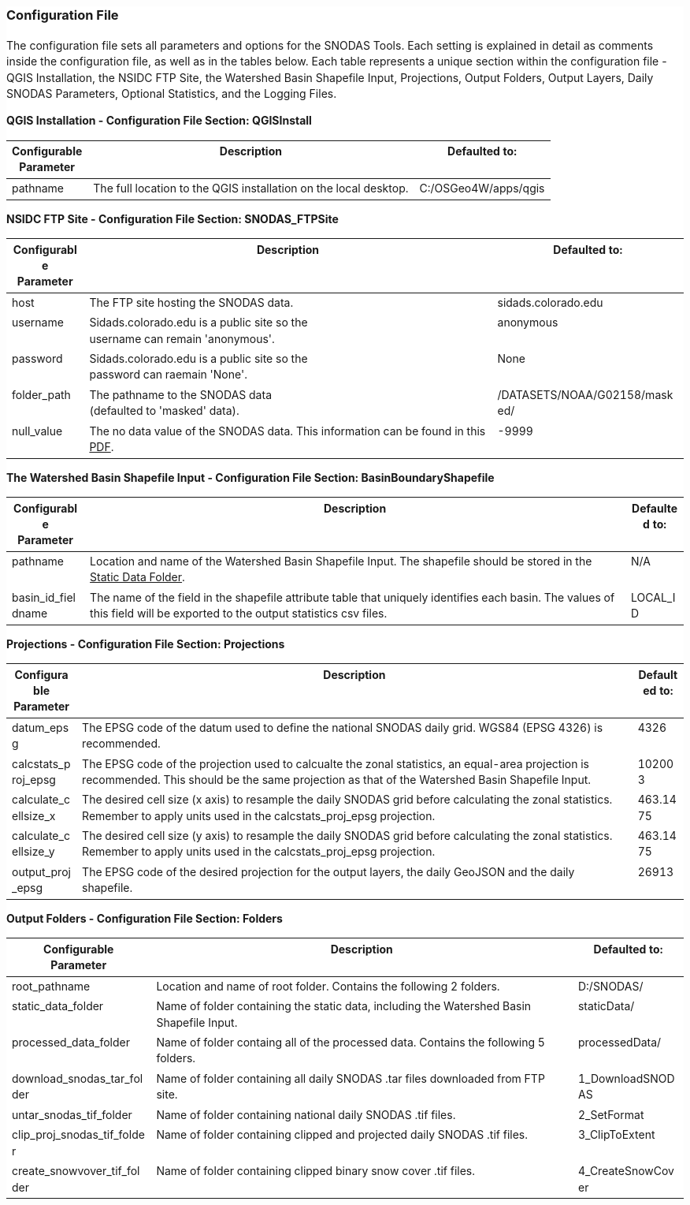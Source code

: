 
### Configuration File 

The configuration file sets all parameters and options for the SNODAS Tools. Each setting is explained in detail as comments inside the configuration file, 
as well as in the tables below. Each table represents a unique section within the configuration file - QGIS Installation, the NSIDC FTP Site, 
the Watershed Basin Shapefile Input, Projections, Output Folders, Output Layers, Daily SNODAS Parameters, Optional Statistics, and the Logging Files.

**QGIS Installation - Configuration File Section: QGISInstall**  

|Configurable <br> Parameter|Description|Defaulted to:|
|-------------|-------|----------|
|pathname|The full location to the QGIS installation on the local desktop.|C:/OSGeo4W/apps/qgis|

**NSIDC FTP Site - Configuration File Section: SNODAS_FTPSite**  

|Configurable <br> Parameter|Description|Defaulted to:|
|-------------|-------|----------|
|host|The FTP site hosting the SNODAS data.|sidads.colorado.edu|
|username|Sidads.colorado.edu is a public site so the <br> username can remain 'anonymous'.|anonymous|
|password|Sidads.colorado.edu is a public site so the <br> password can raemain 'None'.|None|
|folder_path| The pathname to the SNODAS data <br> (defaulted to 'masked' data).|/DATASETS/NOAA/G02158/masked/|
|null_value|The no data value of the SNODAS data. This information can be found in this [PDF]( http://nsidc.org/pubs/documents/special/nsidc_special_report_11.pdf).|-9999|

**The Watershed Basin Shapefile Input - Configuration File Section: BasinBoundaryShapefile**  

|Configurable <br> Parameter|Description|Defaulted to:|
|-------------|-------|----------|
|pathname|Location and name of the Watershed Basin Shapefile Input. The shapefile should be stored in the [Static Data Folder](file-structure.md#snodastools92staticdata92).|N/A|
|basin_id_fieldname|The name of the field in the shapefile attribute table that uniquely identifies each basin. The values of this field will be exported to the output statistics csv files.|LOCAL_ID|

**Projections  - Configuration File Section: Projections**  

|Configurable <br> Parameter|Description|Defaulted to:|
|-------------|-------|----------|
|datum_epsg|The EPSG code of the datum used to define the national SNODAS daily grid. WGS84 (EPSG 4326) is recommended.|4326|
|calcstats_proj_epsg|The EPSG code of the projection used to calcualte the zonal statistics, an equal-area projection is recommended. This should be the same projection as that of the Watershed Basin Shapefile Input.|102003|
|calculate_cellsize_x|The desired cell size (x axis) to resample the daily SNODAS grid before calculating the zonal statistics. Remember to apply units used in the calcstats_proj_epsg projection.|463.1475|
|calculate_cellsize_y|The desired cell size (y axis) to resample the daily SNODAS grid before calculating the zonal statistics. Remember to apply units used in the calcstats_proj_epsg projection.|463.1475|
|output_proj_epsg|The EPSG code of the desired projection for the output layers, the daily GeoJSON and the daily shapefile.|26913|


**Output Folders  - Configuration File Section: Folders**  

|Configurable <br> Parameter|Description|Defaulted to:|
|-------------|-------|----------|
|root_pathname|Location and name of root folder. Contains the following 2 folders.|D:/SNODAS/|
|static_data_folder|Name of folder containing the static data, including the Watershed Basin Shapefile Input.|staticData/|
|processed_data_folder|Name of folder containg all of the processed data. Contains the following 5 folders.|processedData/|
|download_snodas_tar_folder|Name of folder containing all daily SNODAS .tar files downloaded from FTP site.|1_DownloadSNODAS|
|untar_snodas_tif_folder|Name of folder containing national daily SNODAS .tif files.|2_SetFormat|1_DownloadSNODAS|
|clip_proj_snodas_tif_folder|Name of folder containing clipped and projected daily SNODAS .tif files.|3_ClipToExtent|
|create_snowvover_tif_folder|Name of folder containing clipped binary snow cover .tif files.|4_CreateSnowCover|